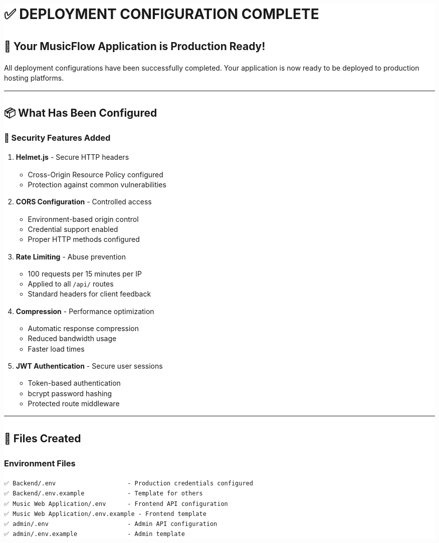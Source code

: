# ✅ DEPLOYMENT CONFIGURATION COMPLETE

## 🎉 Your MusicFlow Application is Production Ready!

All deployment configurations have been successfully completed. Your application is now ready to be deployed to production hosting platforms.

---

## 📦 What Has Been Configured

### 🔐 Security Features Added

1. **Helmet.js** - Secure HTTP headers
   - Cross-Origin Resource Policy configured
   - Protection against common vulnerabilities

2. **CORS Configuration** - Controlled access
   - Environment-based origin control
   - Credential support enabled
   - Proper HTTP methods configured

3. **Rate Limiting** - Abuse prevention
   - 100 requests per 15 minutes per IP
   - Applied to all `/api/` routes
   - Standard headers for client feedback

4. **Compression** - Performance optimization
   - Automatic response compression
   - Reduced bandwidth usage
   - Faster load times

5. **JWT Authentication** - Secure user sessions
   - Token-based authentication
   - bcrypt password hashing
   - Protected route middleware

---

## 📁 Files Created

### Environment Files
```
✅ Backend/.env                    - Production credentials configured
✅ Backend/.env.example            - Template for others
✅ Music Web Application/.env      - Frontend API configuration
✅ Music Web Application/.env.example - Frontend template
✅ admin/.env                      - Admin API configuration
✅ admin/.env.example              - Admin template
```
